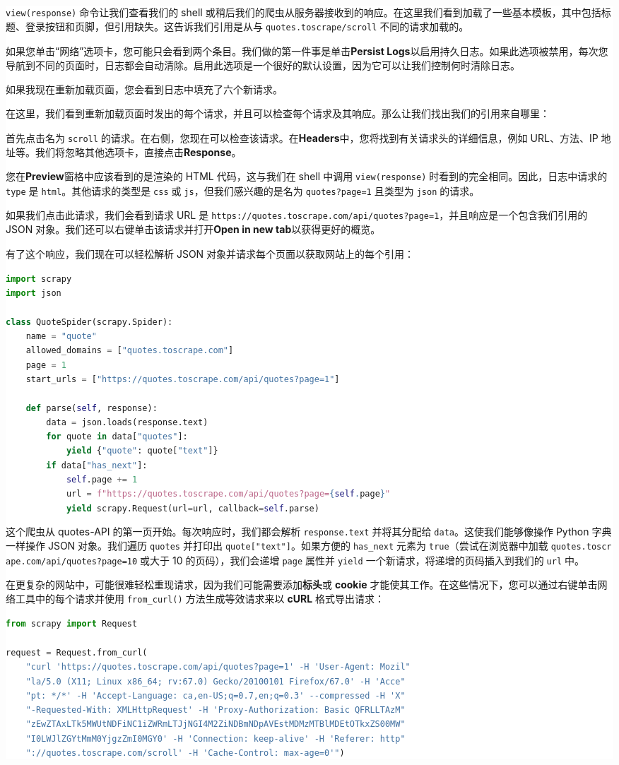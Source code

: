 `view(response)` 命令让我们查看我们的 shell 或稍后我们的爬虫从服务器接收到的响应。在这里我们看到加载了一些基本模板，其中包括标题、登录按钮和页脚，但引用缺失。这告诉我们引用是从与 `quotes.toscrape/scroll` 不同的请求加载的。

如果您单击“网络”选项卡，您可能只会看到两个条目。我们做的第一件事是单击**Persist Logs**以启用持久日志。如果此选项被禁用，每次您导航到不同的页面时，日志都会自动清除。启用此选项是一个很好的默认设置，因为它可以让我们控制何时清除日志。

如果我现在重新加载页面，您会看到日志中填充了六个新请求。

在这里，我们看到重新加载页面时发出的每个请求，并且可以检查每个请求及其响应。那么让我们找出我们的引用来自哪里：

首先点击名为 `scroll` 的请求。在右侧，您现在可以检查该请求。在**Headers**中，您将找到有关请求头的详细信息，例如 URL、方法、IP 地址等。我们将忽略其他选项卡，直接点击**Response**。

您在**Preview**窗格中应该看到的是渲染的 HTML 代码，这与我们在 shell 中调用 `view(response)` 时看到的完全相同。因此，日志中请求的 `type` 是 `html`。其他请求的类型是 `css` 或 `js`，但我们感兴趣的是名为 `quotes?page=1` 且类型为 `json` 的请求。

如果我们点击此请求，我们会看到请求 URL 是 `https://quotes.toscrape.com/api/quotes?page=1`，并且响应是一个包含我们引用的 JSON 对象。我们还可以右键单击该请求并打开**Open in new tab**以获得更好的概览。

有了这个响应，我们现在可以轻松解析 JSON 对象并请求每个页面以获取网站上的每个引用：

```python
import scrapy
import json

class QuoteSpider(scrapy.Spider):
    name = "quote"
    allowed_domains = ["quotes.toscrape.com"]
    page = 1
    start_urls = ["https://quotes.toscrape.com/api/quotes?page=1"]

    def parse(self, response):
        data = json.loads(response.text)
        for quote in data["quotes"]:
            yield {"quote": quote["text"]}
        if data["has_next"]:
            self.page += 1
            url = f"https://quotes.toscrape.com/api/quotes?page={self.page}"
            yield scrapy.Request(url=url, callback=self.parse)
```

这个爬虫从 quotes-API 的第一页开始。每次响应时，我们都会解析 `response.text` 并将其分配给 `data`。这使我们能够像操作 Python 字典一样操作 JSON 对象。我们遍历 `quotes` 并打印出 `quote["text"]`。如果方便的 `has_next` 元素为 `true`（尝试在浏览器中加载 `quotes.toscrape.com/api/quotes?page=10` 或大于 10 的页码），我们会递增 `page` 属性并 `yield` 一个新请求，将递增的页码插入到我们的 `url` 中。

在更复杂的网站中，可能很难轻松重现请求，因为我们可能需要添加**标头**或 **cookie** 才能使其工作。在这些情况下，您可以通过右键单击网络工具中的每个请求并使用 `from_curl()` 方法生成等效请求来以 **cURL** 格式导出请求：

```python
from scrapy import Request

request = Request.from_curl(
    "curl 'https://quotes.toscrape.com/api/quotes?page=1' -H 'User-Agent: Mozil"
    "la/5.0 (X11; Linux x86_64; rv:67.0) Gecko/20100101 Firefox/67.0' -H 'Acce"
    "pt: */*' -H 'Accept-Language: ca,en-US;q=0.7,en;q=0.3' --compressed -H 'X"
    "-Requested-With: XMLHttpRequest' -H 'Proxy-Authorization: Basic QFRLLTAzM"
    "zEwZTAxLTk5MWUtNDFiNC1iZWRmLTJjNGI4M2ZiNDBmNDpAVEstMDMzMTBlMDEtOTkxZS00MW"
    "I0LWJlZGYtMmM0YjgzZmI0MGY0' -H 'Connection: keep-alive' -H 'Referer: http"
    "://quotes.toscrape.com/scroll' -H 'Cache-Control: max-age=0'")
```

